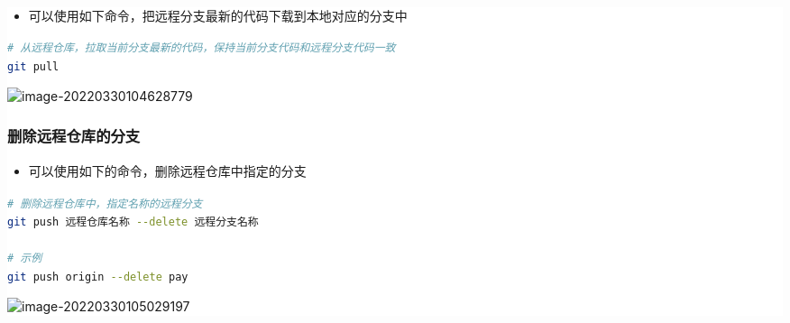- 可以使用如下命令，把远程分支最新的代码下载到本地对应的分支中

```bash
# 从远程仓库，拉取当前分支最新的代码，保持当前分支代码和远程分支代码一致
git pull
```

![image-20220330104628779](http://zjp.hxkj.live/MDImage/Git/%e6%8b%89%e5%8f%96%e8%bf%9c%e7%a8%8b%e5%88%86%e6%94%af%e4%bb%a3%e7%a0%81_2022-03-30_10-46-39.png)

### 删除远程仓库的分支

- 可以使用如下的命令，删除远程仓库中指定的分支

```bash
# 删除远程仓库中，指定名称的远程分支
git push 远程仓库名称 --delete 远程分支名称

# 示例
git push origin --delete pay
```



![image-20220330105029197](http://zjp.hxkj.live/MDImage/Git/%e5%88%a0%e9%99%a4%e8%bf%9c%e7%a8%8b%e4%bb%93%e5%ba%93%e7%9a%84%e5%88%86%e6%94%af_2022-03-30_10-50-36.png)






